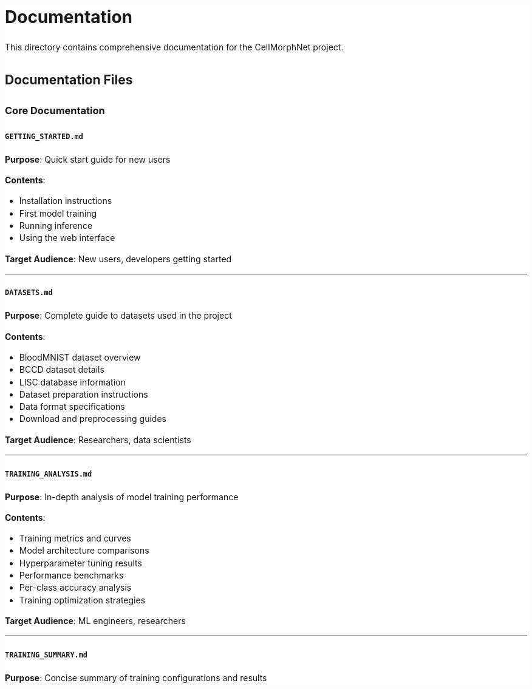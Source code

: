 # Documentation

This directory contains comprehensive documentation for the CellMorphNet project.

## Documentation Files

### Core Documentation

#### `GETTING_STARTED.md`
**Purpose**: Quick start guide for new users

**Contents**:
- Installation instructions
- First model training
- Running inference
- Using the web interface

**Target Audience**: New users, developers getting started

---

#### `DATASETS.md`
**Purpose**: Complete guide to datasets used in the project

**Contents**:
- BloodMNIST dataset overview
- BCCD dataset details
- LISC database information
- Dataset preparation instructions
- Data format specifications
- Download and preprocessing guides

**Target Audience**: Researchers, data scientists

---

#### `TRAINING_ANALYSIS.md`
**Purpose**: In-depth analysis of model training performance

**Contents**:
- Training metrics and curves
- Model architecture comparisons
- Hyperparameter tuning results
- Performance benchmarks
- Per-class accuracy analysis
- Training optimization strategies

**Target Audience**: ML engineers, researchers

---

#### `TRAINING_SUMMARY.md`
**Purpose**: Concise summary of training configurations and results
